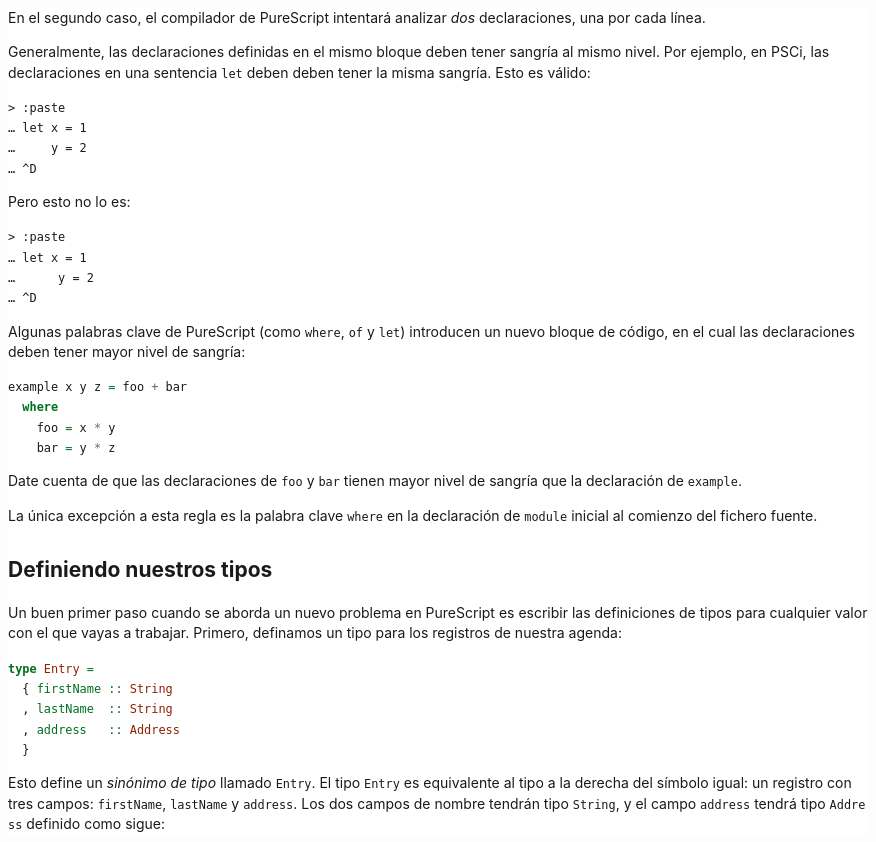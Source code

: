 En el segundo caso, el compilador de PureScript intentará analizar _dos_ declaraciones, una por cada línea.

Generalmente, las declaraciones definidas en el mismo bloque deben tener sangría al mismo nivel. Por ejemplo, en PSCi, las declaraciones en una sentencia `let` deben deben tener la misma sangría. Esto es válido:

```text
> :paste
… let x = 1
…     y = 2
… ^D
```

Pero esto no lo es:

```text
> :paste
… let x = 1
…      y = 2
… ^D
```

Algunas palabras clave de PureScript (como `where`, `of` y `let`) introducen un nuevo bloque de código, en el cual las declaraciones deben tener mayor nivel de sangría:

```haskell
example x y z = foo + bar
  where
    foo = x * y
    bar = y * z
```

Date cuenta de que las declaraciones de `foo` y `bar` tienen mayor nivel de sangría que la declaración de `example`.

La única excepción a esta regla es la palabra clave `where` en la declaración de `module` inicial al comienzo del fichero fuente.

## Definiendo nuestros tipos

Un buen primer paso cuando se aborda un nuevo problema en PureScript es escribir las definiciones de tipos para cualquier valor con el que vayas a trabajar. Primero, definamos un tipo para los registros de nuestra agenda:

```haskell
type Entry =
  { firstName :: String
  , lastName  :: String
  , address   :: Address
  }
```

Esto define un _sinónimo de tipo_ llamado `Entry`. El tipo `Entry` es equivalente al tipo a la derecha del símbolo igual: un registro con tres campos: `firstName`, `lastName` y `address`. Los dos campos de nombre tendrán tipo `String`, y el campo `address` tendrá tipo `Address` definido como sigue:
